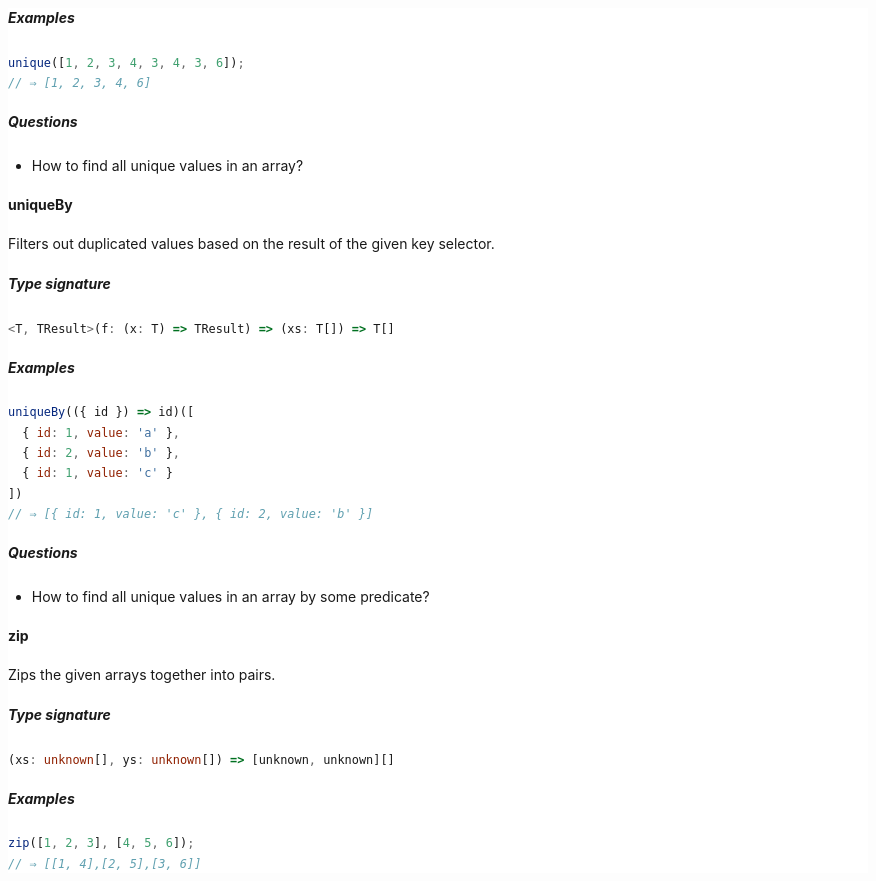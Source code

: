 
##### Examples


```javascript
unique([1, 2, 3, 4, 3, 4, 3, 6]);
// ⇒ [1, 2, 3, 4, 6]
```


##### Questions

- How to find all unique values in an array?

#### uniqueBy

Filters out duplicated values based on the result of the given key selector.

##### Type signature


```typescript
<T, TResult>(f: (x: T) => TResult) => (xs: T[]) => T[]
```


##### Examples


```javascript
uniqueBy(({ id }) => id)([
  { id: 1, value: 'a' },
  { id: 2, value: 'b' },
  { id: 1, value: 'c' }
])
// ⇒ [{ id: 1, value: 'c' }, { id: 2, value: 'b' }]
```


##### Questions

- How to find all unique values in an array by some predicate?

#### zip

Zips the given arrays together into pairs.

##### Type signature


```typescript
(xs: unknown[], ys: unknown[]) => [unknown, unknown][]
```


##### Examples


```javascript
zip([1, 2, 3], [4, 5, 6]);
// ⇒ [[1, 4],[2, 5],[3, 6]]
```
